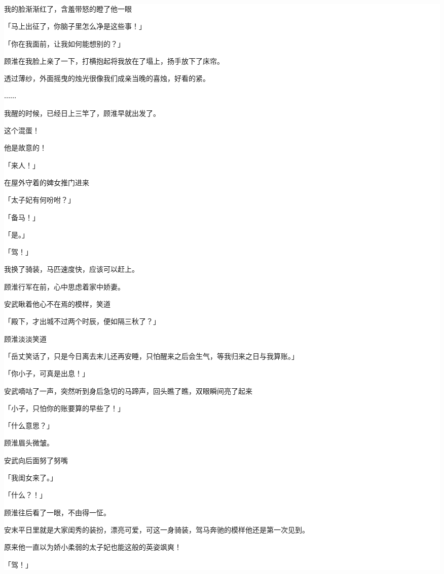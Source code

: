 我的脸渐渐红了，含羞带怒的瞪了他一眼

「马上出征了，你脑子里怎么净是这些事！」

「你在我面前，让我如何能想别的？」

顾淮在我脸上亲了一下，打横抱起将我放在了塌上，扬手放下了床帘。

透过薄纱，外面摇曳的烛光很像我们成亲当晚的喜烛，好看的紧。

……

我醒的时候，已经日上三竿了，顾淮早就出发了。

这个混蛋！

他是故意的！

「来人！」

在屋外守着的婢女推门进来

「太子妃有何吩咐？」

「备马！」

「是。」

「驾！」

我换了骑装，马匹速度快，应该可以赶上。

顾淮行军在前，心中思虑着家中娇妻。

安武瞅着他心不在焉的模样，笑道

「殿下，才出城不过两个时辰，便如隔三秋了？」

顾淮淡淡笑道

「岳丈笑话了，只是今日离去末儿还再安睡，只怕醒来之后会生气，等我归来之日与我算账。」

「你小子，可真是出息！」

安武嘀咕了一声，突然听到身后急切的马蹄声，回头瞧了瞧，双眼瞬间亮了起来

「小子，只怕你的账要算的早些了！」

「什么意思？」

顾淮眉头微皱。

安武向后面努了努嘴

「我闺女来了。」

「什么？！」

顾淮往后看了一眼，不由得一怔。

安末平日里就是大家闺秀的装扮，漂亮可爱，可这一身骑装，驾马奔驰的模样他还是第一次见到。

原来他一直以为娇小柔弱的太子妃也能这般的英姿飒爽！

「驾！」
